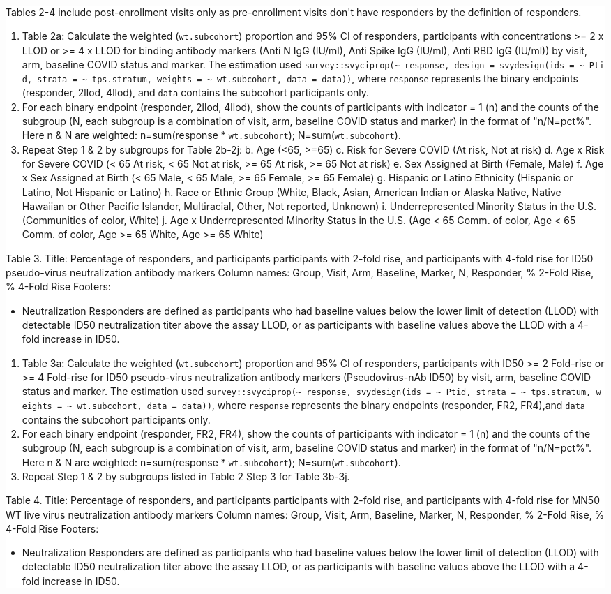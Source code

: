 Tables 2-4 include post-enrollment visits only as pre-enrollment visits don't have responders by the definition of responders.

1. Table 2a: Calculate the weighted (`wt.subcohort`) proportion and 95% CI of responders, participants with concentrations >= 2 x LLOD or >= 4 x LLOD for binding antibody markers (Anti N IgG (IU/ml), Anti Spike IgG (IU/ml), Anti RBD IgG (IU/ml)) by visit, arm, baseline COVID status and marker. The estimation used `survey::svyciprop(~ response, design = svydesign(ids = ~ Ptid, strata = ~ tps.stratum, weights = ~ wt.subcohort, data = data))`, where `response` represents the binary endpoints (responder, 2llod, 4llod), and `data` contains the subcohort participants only.
2. For each binary endpoint (responder, 2llod, 4llod), show the counts of participants with indicator = 1 (n) and the counts of the subgroup (N, each subgroup is a combination of visit, arm, baseline COVID status and marker) in the format of "n/N=pct%". Here n & N are weighted: n=sum(response * `wt.subcohort`); N=sum(`wt.subcohort`).
3. Repeat Step 1 & 2 by subgroups for Table 2b-2j: 
  b. Age (<65, >=65)
  c. Risk for Severe COVID (At risk, Not at risk)
  d. Age x Risk for Severe COVID (< 65 At risk, < 65 Not at risk, >= 65 At risk, >= 65 Not at risk)
  e. Sex Assigned at Birth (Female, Male)
  f. Age x Sex Assigned at Birth (< 65 Male, < 65 Male, >= 65 Female, >= 65 Female)
  g. Hispanic or Latino Ethnicity (Hispanic or Latino, Not Hispanic or Latino)
  h. Race or Ethnic Group (White, Black, Asian, American Indian or Alaska Native, Native Hawaiian or Other Pacific Islander, Multiracial, Other, Not reported, Unknown)
  i. Underrepresented Minority Status in the U.S. (Communities of color, White)
  j. Age x Underrepresented Minority Status in the U.S. (Age < 65 Comm. of color, Age < 65 Comm. of color, Age >= 65 White, Age >= 65 White)

Table 3.
Title: Percentage of responders, and participants participants with 2-fold rise, and participants with 4-fold rise for ID50 pseudo-virus neutralization antibody markers
Column names: Group, Visit, Arm, Baseline, Marker, N, Responder, % 2-Fold Rise, % 4-Fold Rise
Footers:
- Neutralization Responders are defined as participants who had baseline values below the lower limit of detection (LLOD) with detectable ID50 neutralization titer above the assay LLOD, or as participants with baseline values above the LLOD with a 4-fold increase in ID50.

1. Table 3a: Calculate the weighted (`wt.subcohort`) proportion and 95% CI of responders, participants with ID50 >= 2 Fold-rise or >= 4 Fold-rise for ID50 pseudo-virus neutralization antibody markers (Pseudovirus-nAb ID50) by visit, arm, baseline COVID status and marker. The estimation used `survey::svyciprop(~ response, svydesign(ids = ~ Ptid, strata = ~ tps.stratum, weights = ~ wt.subcohort, data = data))`, where `response` represents the binary endpoints (responder, FR2, FR4),and `data` contains the subcohort participants only.
2. For each binary endpoint (responder, FR2, FR4), show the counts of participants with indicator = 1 (n) and the counts of the subgroup (N, each subgroup is a combination of visit, arm, baseline COVID status and marker) in the format of "n/N=pct%". Here n & N are weighted: n=sum(response * `wt.subcohort`); N=sum(`wt.subcohort`).
3. Repeat Step 1 & 2 by subgroups listed in Table 2 Step 3 for Table 3b-3j. 

Table 4.
Title: Percentage of responders, and participants participants with 2-fold rise, and participants with 4-fold rise for MN50 WT live virus neutralization antibody markers
Column names: Group, Visit, Arm, Baseline, Marker, N, Responder, % 2-Fold Rise, % 4-Fold Rise
Footers:
- Neutralization Responders are defined as participants who had baseline values below the lower limit of detection (LLOD) with detectable ID50 neutralization titer above the assay LLOD, or as participants with baseline values above the LLOD with a 4-fold increase in ID50.
